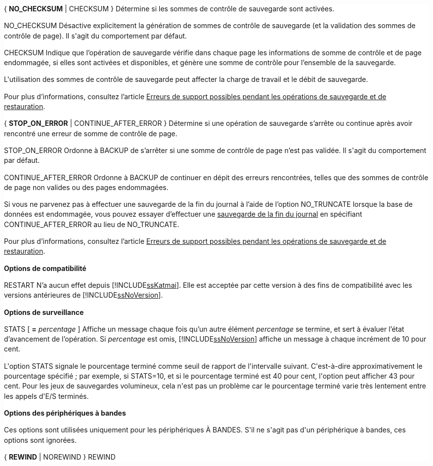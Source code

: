 { **NO_CHECKSUM** | CHECKSUM } Détermine si les sommes de contrôle de sauvegarde sont activées.

NO_CHECKSUM Désactive explicitement la génération de sommes de contrôle de sauvegarde (et la validation des sommes de contrôle de page). Il s'agit du comportement par défaut.

CHECKSUM Indique que l’opération de sauvegarde vérifie dans chaque page les informations de somme de contrôle et de page endommagée, si elles sont activées et disponibles, et génère une somme de contrôle pour l’ensemble de la sauvegarde.

L'utilisation des sommes de contrôle de sauvegarde peut affecter la charge de travail et le débit de sauvegarde.

Pour plus d’informations, consultez l’article [Erreurs de support possibles pendant les opérations de sauvegarde et de restauration](../../relational-databases/backup-restore/possible-media-errors-during-backup-and-restore-sql-server.md).

{ **STOP_ON_ERROR** | CONTINUE_AFTER_ERROR } Détermine si une opération de sauvegarde s’arrête ou continue après avoir rencontré une erreur de somme de contrôle de page.

STOP_ON_ERROR Ordonne à BACKUP de s’arrêter si une somme de contrôle de page n’est pas validée. Il s'agit du comportement par défaut.

CONTINUE_AFTER_ERROR Ordonne à BACKUP de continuer en dépit des erreurs rencontrées, telles que des sommes de contrôle de page non valides ou des pages endommagées.

Si vous ne parvenez pas à effectuer une sauvegarde de la fin du journal à l’aide de l’option NO_TRUNCATE lorsque la base de données est endommagée, vous pouvez essayer d’effectuer une [sauvegarde de la fin du journal](../../relational-databases/backup-restore/tail-log-backups-sql-server.md) en spécifiant CONTINUE_AFTER_ERROR au lieu de NO_TRUNCATE.

Pour plus d’informations, consultez l’article [Erreurs de support possibles pendant les opérations de sauvegarde et de restauration](../../relational-databases/backup-restore/possible-media-errors-during-backup-and-restore-sql-server.md).

**Options de compatibilité**

RESTART N’a aucun effet depuis [!INCLUDE[ssKatmai](../../includes/sskatmai-md.md)]. Elle est acceptée par cette version à des fins de compatibilité avec les versions antérieures de [!INCLUDE[ssNoVersion](../../includes/ssnoversion-md.md)].

**Options de surveillance**

STATS [ **=** _percentage_ ] Affiche un message chaque fois qu’un autre élément *percentage* se termine, et sert à évaluer l’état d’avancement de l’opération. Si *percentage* est omis, [!INCLUDE[ssNoVersion](../../includes/ssnoversion-md.md)] affiche un message à chaque incrément de 10 pour cent.

L'option STATS signale le pourcentage terminé comme seuil de rapport de l'intervalle suivant. C'est-à-dire approximativement le pourcentage spécifié ; par exemple, si STATS=10, et si le pourcentage terminé est 40 pour cent, l'option peut afficher 43 pour cent. Pour les jeux de sauvegardes volumineux, cela n'est pas un problème car le pourcentage terminé varie très lentement entre les appels d'E/S terminés.

**Options des périphériques à bandes**

Ces options sont utilisées uniquement pour les périphériques À BANDES. S'il ne s'agit pas d'un périphérique à bandes, ces options sont ignorées.

{ **REWIND** | NOREWIND } REWIND
